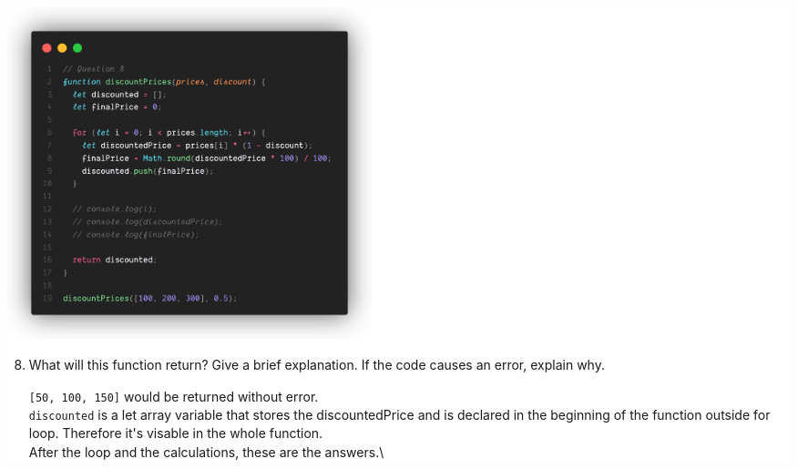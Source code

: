 <img src="../../imaegs/lab4-part1b-q8.png" alt="part2h" width="400">

8. What will this function return? Give a brief explanation. If the code causes an error, explain why.

    `[50, 100, 150]` would be returned without error.\
    `discounted` is a let array variable that stores the discountedPrice and is declared in the beginning of the function outside for loop. Therefore it's visable in the whole function.\
    After the loop and the calculations, these are the answers.\
